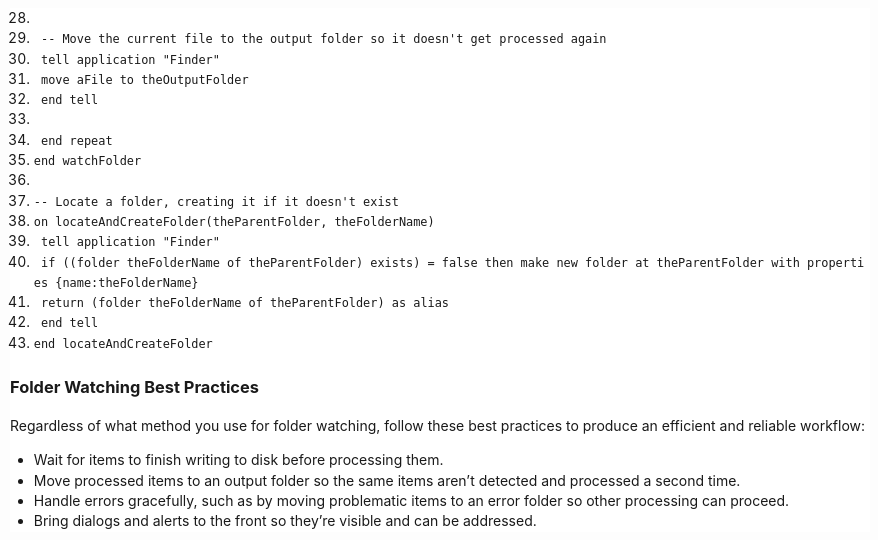 28. ` `
29. ` -- Move the current file to the output folder so it doesn't get processed again`
30. ` tell application "Finder"`
31. ` move aFile to theOutputFolder`
32. ` end tell`
33. ` `
34. ` end repeat`
35. `end watchFolder`
36. ` `
37. `-- Locate a folder, creating it if it doesn't exist`
38. `on locateAndCreateFolder(theParentFolder, theFolderName)`
39. ` tell application "Finder"`
40. ` if ((folder theFolderName of theParentFolder) exists) = false then make new folder at theParentFolder with properties {name:theFolderName}`
41. ` return (folder theFolderName of theParentFolder) as alias`
42. ` end tell`
43. `end locateAndCreateFolder`

<a id="//apple_ref/doc/uid/TP40016239-CH39-SW14"></a>

### Folder Watching Best Practices

Regardless of what method you use for folder watching, follow these best practices to produce an efficient and reliable workflow:

* Wait for items to finish writing to disk before processing them.
* Move processed items to an output folder so the same items aren’t detected and processed a second time.
* Handle errors gracefully, such as by moving problematic items to an error folder so other processing can proceed.
* Bring dialogs and alerts to the front so they’re visible and can be addressed.
